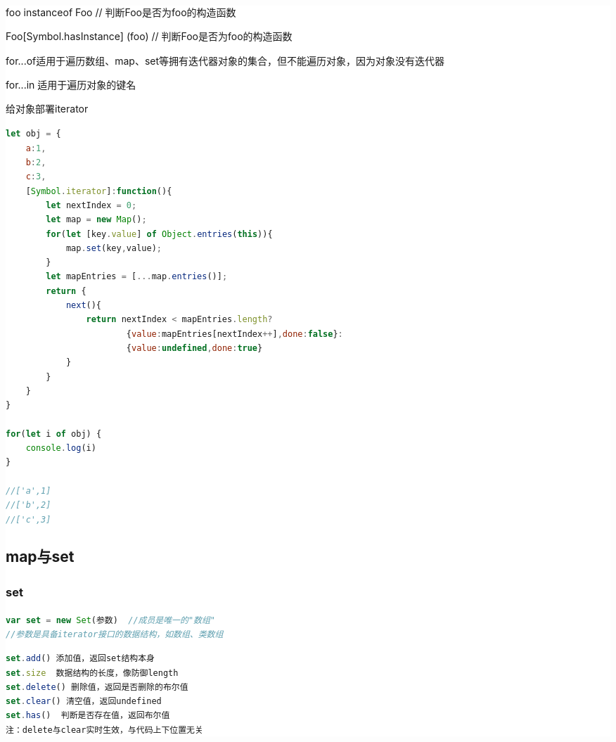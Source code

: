 foo instanceof Foo  //  判断Foo是否为foo的构造函数

Foo[Symbol.hasInstance] (foo)  // 判断Foo是否为foo的构造函数



for...of适用于遍历数组、map、set等拥有迭代器对象的集合，但不能遍历对象，因为对象没有迭代器

for...in 适用于遍历对象的键名



给对象部署iterator

```javascript
let obj = {
	a:1,
	b:2,
	c:3,
	[Symbol.iterator]:function(){
		let nextIndex = 0;
		let map = new Map();
		for(let [key.value] of Object.entries(this)){
			map.set(key,value);
		}
		let mapEntries = [...map.entries()];
		return {
			next(){
				return nextIndex < mapEntries.length?
						{value:mapEntries[nextIndex++],done:false}:
						{value:undefined,done:true}
			}
		}
	}
}

for(let i of obj) {
	console.log(i)
}

//['a',1]
//['b',2]
//['c',3]
```

##  map与set

### set

```javascript
var set = new Set(参数)  //成员是唯一的"数组"
//参数是具备iterator接口的数据结构，如数组、类数组
```

```javascript
set.add() 添加值，返回set结构本身
set.size  数据结构的长度，像防御length
set.delete() 删除值，返回是否删除的布尔值
set.clear() 清空值，返回undefined
set.has()  判断是否存在值，返回布尔值
注：delete与clear实时生效，与代码上下位置无关
```
